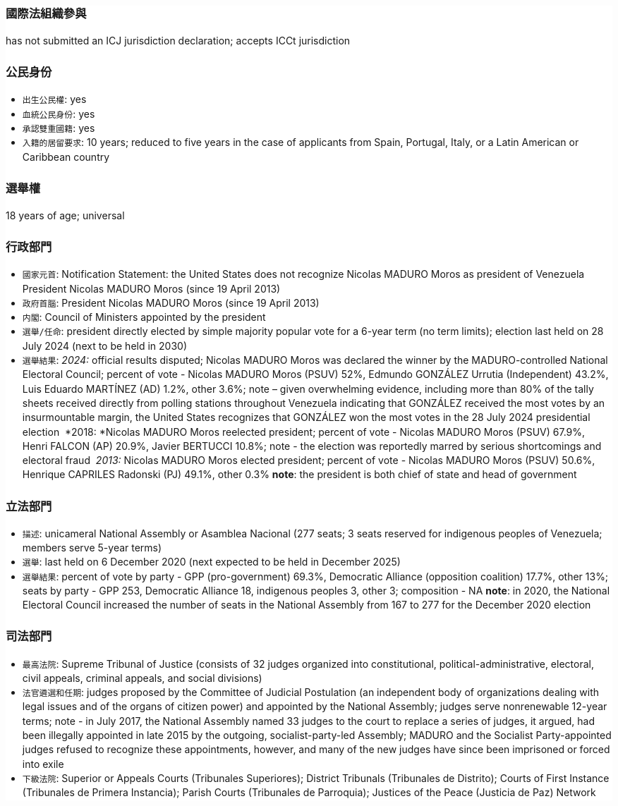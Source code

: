 ### 國際法組織參與
has not submitted an ICJ jurisdiction declaration; accepts ICCt jurisdiction

### 公民身份
- `出生公民權`: yes
- `血統公民身份`: yes
- `承認雙重國籍`: yes
- `入籍的居留要求`: 10 years; reduced to five years in the case of applicants from Spain, Portugal, Italy, or a Latin American or Caribbean country

### 選舉權
18 years of age; universal

### 行政部門
- `國家元首`: Notification Statement: the United States does not recognize Nicolas MADURO Moros as president of Venezuela  President Nicolas MADURO Moros (since 19 April 2013)
- `政府首腦`: President Nicolas MADURO Moros (since 19 April 2013)
- `内閣`: Council of Ministers appointed by the president
- `選舉/任命`: president directly elected by simple majority popular vote for a 6-year term (no term limits); election last held on 28 July 2024 (next to be held in 2030)
- `選舉結果`: *2024:* official results disputed; Nicolas MADURO Moros was declared the winner by the MADURO-controlled National Electoral Council; percent of vote - Nicolas MADURO Moros (PSUV) 52%, Edmundo GONZÁLEZ Urrutia (Independent) 43.2%, Luis Eduardo MARTÍNEZ (AD) 1.2%, other 3.6%; note – given overwhelming evidence, including more than 80% of the tally sheets received directly from polling stations throughout Venezuela indicating that GONZÁLEZ received the most votes by an insurmountable margin, the United States recognizes that GONZÁLEZ won the most votes in the 28 July 2024 presidential election  *2018: *Nicolas MADURO Moros reelected president; percent of vote - Nicolas MADURO Moros (PSUV) 67.9%, Henri FALCON (AP) 20.9%, Javier BERTUCCI 10.8%; note - the election was reportedly marred by serious shortcomings and electoral fraud  *2013:* Nicolas MADURO Moros elected president; percent of vote - Nicolas MADURO Moros (PSUV) 50.6%, Henrique CAPRILES Radonski (PJ) 49.1%, other 0.3%
**note**: the president is both chief of state and head of government

### 立法部門
- `描述`: unicameral National Assembly or Asamblea Nacional (277 seats; 3 seats reserved for indigenous peoples of Venezuela; members serve 5-year terms)
- `選舉`: last held on 6 December 2020 (next expected to be held in December 2025)
- `選舉結果`: percent of vote by party - GPP (pro-government) 69.3%, Democratic Alliance (opposition coalition) 17.7%, other 13%; seats by party - GPP 253, Democratic Alliance 18, indigenous peoples 3, other 3; composition - NA
**note**:  in 2020, the National Electoral Council increased the number of seats in the National Assembly from 167 to 277 for the December 2020 election

### 司法部門
- `最高法院`: Supreme Tribunal of Justice (consists of 32 judges organized into constitutional, political-administrative, electoral, civil appeals, criminal appeals, and social divisions)
- `法官遴選和任期`: judges proposed by the Committee of Judicial Postulation (an independent body of organizations dealing with legal issues and of the organs of citizen power) and appointed by the National Assembly; judges serve nonrenewable 12-year terms; note - in July 2017, the National Assembly named 33 judges to the court to replace a series of judges, it argued, had been illegally appointed in late 2015 by the outgoing, socialist-party-led Assembly; MADURO and the Socialist Party-appointed judges refused to recognize these appointments, however, and many of the new judges have since been imprisoned or forced into exile
- `下級法院`: Superior or Appeals Courts (Tribunales Superiores); District Tribunals (Tribunales de Distrito); Courts of First Instance (Tribunales de Primera Instancia); Parish Courts (Tribunales de Parroquia); Justices of the Peace (Justicia de Paz) Network
